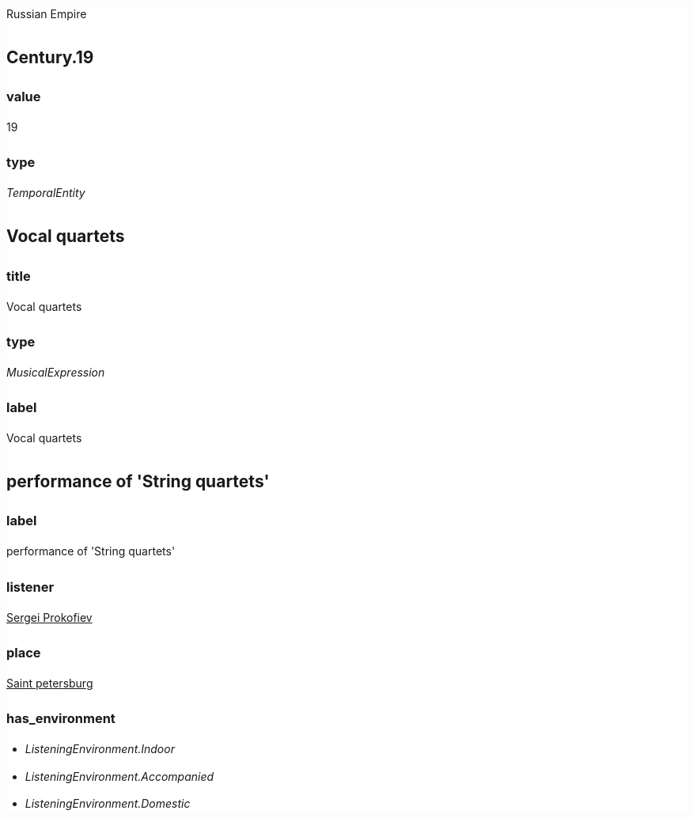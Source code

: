 
Russian Empire

## Century.19

### value


19

### type


*TemporalEntity*

## Vocal quartets

### title


Vocal quartets

### type


*MusicalExpression*

### label


Vocal quartets

## performance of 'String quartets'

### label


performance of 'String quartets'

### listener


[Sergei Prokofiev](#Sergei-Prokofiev)

### place


[Saint petersburg](#Saint-petersburg)

### has_environment

 - *ListeningEnvironment.Indoor*

 - *ListeningEnvironment.Accompanied*

 - *ListeningEnvironment.Domestic*
